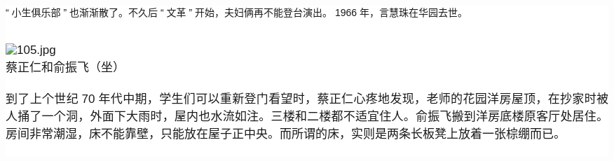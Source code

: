    <span class="s1" style="font-variant-numeric: normal; font-variant-east-asian: normal; font-stretch: normal; line-height: normal; font-family: Helvetica;">
    “
   </span>
   小生俱乐部
   <span class="s1" style="font-variant-numeric: normal; font-variant-east-asian: normal; font-stretch: normal; line-height: normal; font-family: Helvetica;">
    ”
   </span>
   也渐渐散了。不久后
   <span class="s1" style="font-variant-numeric: normal; font-variant-east-asian: normal; font-stretch: normal; line-height: normal; font-family: Helvetica;">
    “
   </span>
   文革
   <span class="s1" style="font-variant-numeric: normal; font-variant-east-asian: normal; font-stretch: normal; line-height: normal; font-family: Helvetica;">
    ”
   </span>
   开始，夫妇俩再不能登台演出。
   <span class="s1" style="font-variant-numeric: normal; font-variant-east-asian: normal; font-stretch: normal; line-height: normal; font-family: Helvetica;">
    1966
   </span>
   年，言慧珠在华园去世。
  </p>
<p class="p1" style="margin: 0px; text-align: justify; font-variant-numeric: normal; font-variant-east-asian: normal; font-stretch: normal; font-size: 17px; line-height: normal; font-family: Helvetica; min-height: 20px;">
<br/>
</p>
<p class="p3" style="margin: 0px; text-align: justify; font-variant-numeric: normal; font-variant-east-asian: normal; font-stretch: normal; font-size: 17px; line-height: normal; font-family: Helvetica;">
<img alt="105.jpg" border="0" height="505" src="http://mjlsh.usc.cuhk.edu.hk/medias/contents/5805/105.jpg" width="350"/>
</p>
<p class="p2" style='margin: 0px; text-align: justify; font-variant-numeric: normal; font-variant-east-asian: normal; font-stretch: normal; font-size: 17px; line-height: normal; font-family: "PingFang SC";'>
   蔡正仁和俞振飞（坐）
  </p>
<p class="p1" style="margin: 0px; text-align: justify; font-variant-numeric: normal; font-variant-east-asian: normal; font-stretch: normal; font-size: 17px; line-height: normal; font-family: Helvetica; min-height: 20px;">
<br/>
</p>
<p class="p2" style='margin: 0px; text-align: justify; font-variant-numeric: normal; font-variant-east-asian: normal; font-stretch: normal; font-size: 17px; line-height: normal; font-family: "PingFang SC";'>
   到了上个世纪
   <span class="s1" style="font-variant-numeric: normal; font-variant-east-asian: normal; font-stretch: normal; line-height: normal; font-family: Helvetica;">
    70
   </span>
   年代中期，学生们可以重新登门看望时，蔡正仁心疼地发现，老师的花园洋房屋顶，在抄家时被人捅了一个洞，外面下大雨时，屋内也水流如注。三楼和二楼都不适宜住人。俞振飞搬到洋房底楼原客厅处居住。房间非常潮湿，床不能靠壁，只能放在屋子正中央。而所谓的床，实则是两条长板凳上放着一张棕绷而已。
  </p>
<p class="p1" style="margin: 0px; text-align: justify; font-variant-numeric: normal; font-variant-east-asian: normal; font-stretch: normal; font-size: 17px; line-height: normal; font-family: Helvetica; min-height: 20px;">
<br/>
</p>
